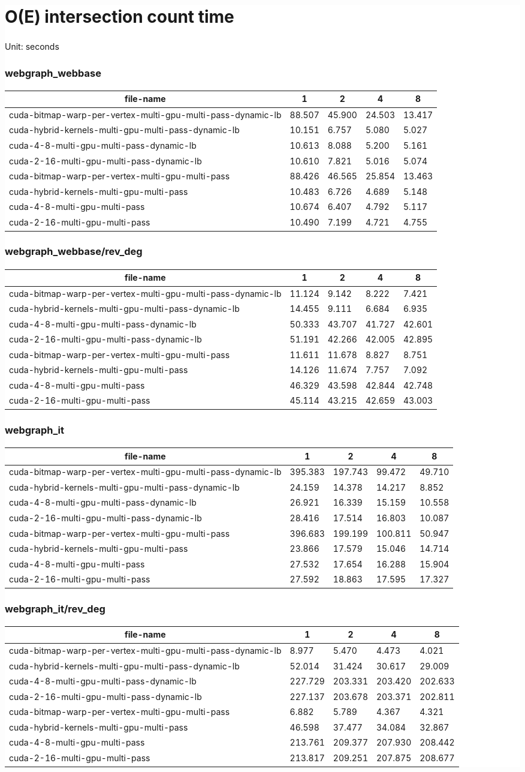 # O(E) intersection count time


Unit: seconds


### webgraph_webbase

file-name | 1 | 2 | 4 | 8
--- | --- | --- | --- | ---
cuda-bitmap-warp-per-vertex-multi-gpu-multi-pass-dynamic-lb | 88.507 | 45.900 | 24.503 | 13.417
cuda-hybrid-kernels-multi-gpu-multi-pass-dynamic-lb | 10.151 | 6.757 | 5.080 | 5.027
cuda-4-8-multi-gpu-multi-pass-dynamic-lb | 10.613 | 8.088 | 5.200 | 5.161
cuda-2-16-multi-gpu-multi-pass-dynamic-lb | 10.610 | 7.821 | 5.016 | 5.074
cuda-bitmap-warp-per-vertex-multi-gpu-multi-pass | 88.426 | 46.565 | 25.854 | 13.463
cuda-hybrid-kernels-multi-gpu-multi-pass | 10.483 | 6.726 | 4.689 | 5.148
cuda-4-8-multi-gpu-multi-pass | 10.674 | 6.407 | 4.792 | 5.117
cuda-2-16-multi-gpu-multi-pass | 10.490 | 7.199 | 4.721 | 4.755


### webgraph_webbase/rev_deg

file-name | 1 | 2 | 4 | 8
--- | --- | --- | --- | ---
cuda-bitmap-warp-per-vertex-multi-gpu-multi-pass-dynamic-lb | 11.124 | 9.142 | 8.222 | 7.421
cuda-hybrid-kernels-multi-gpu-multi-pass-dynamic-lb | 14.455 | 9.111 | 6.684 | 6.935
cuda-4-8-multi-gpu-multi-pass-dynamic-lb | 50.333 | 43.707 | 41.727 | 42.601
cuda-2-16-multi-gpu-multi-pass-dynamic-lb | 51.191 | 42.266 | 42.005 | 42.895
cuda-bitmap-warp-per-vertex-multi-gpu-multi-pass | 11.611 | 11.678 | 8.827 | 8.751
cuda-hybrid-kernels-multi-gpu-multi-pass | 14.126 | 11.674 | 7.757 | 7.092
cuda-4-8-multi-gpu-multi-pass | 46.329 | 43.598 | 42.844 | 42.748
cuda-2-16-multi-gpu-multi-pass | 45.114 | 43.215 | 42.659 | 43.003


### webgraph_it

file-name | 1 | 2 | 4 | 8
--- | --- | --- | --- | ---
cuda-bitmap-warp-per-vertex-multi-gpu-multi-pass-dynamic-lb | 395.383 | 197.743 | 99.472 | 49.710
cuda-hybrid-kernels-multi-gpu-multi-pass-dynamic-lb | 24.159 | 14.378 | 14.217 | 8.852
cuda-4-8-multi-gpu-multi-pass-dynamic-lb | 26.921 | 16.339 | 15.159 | 10.558
cuda-2-16-multi-gpu-multi-pass-dynamic-lb | 28.416 | 17.514 | 16.803 | 10.087
cuda-bitmap-warp-per-vertex-multi-gpu-multi-pass | 396.683 | 199.199 | 100.811 | 50.947
cuda-hybrid-kernels-multi-gpu-multi-pass | 23.866 | 17.579 | 15.046 | 14.714
cuda-4-8-multi-gpu-multi-pass | 27.532 | 17.654 | 16.288 | 15.904
cuda-2-16-multi-gpu-multi-pass | 27.592 | 18.863 | 17.595 | 17.327


### webgraph_it/rev_deg

file-name | 1 | 2 | 4 | 8
--- | --- | --- | --- | ---
cuda-bitmap-warp-per-vertex-multi-gpu-multi-pass-dynamic-lb | 8.977 | 5.470 | 4.473 | 4.021
cuda-hybrid-kernels-multi-gpu-multi-pass-dynamic-lb | 52.014 | 31.424 | 30.617 | 29.009
cuda-4-8-multi-gpu-multi-pass-dynamic-lb | 227.729 | 203.331 | 203.420 | 202.633
cuda-2-16-multi-gpu-multi-pass-dynamic-lb | 227.137 | 203.678 | 203.371 | 202.811
cuda-bitmap-warp-per-vertex-multi-gpu-multi-pass | 6.882 | 5.789 | 4.367 | 4.321
cuda-hybrid-kernels-multi-gpu-multi-pass | 46.598 | 37.477 | 34.084 | 32.867
cuda-4-8-multi-gpu-multi-pass | 213.761 | 209.377 | 207.930 | 208.442
cuda-2-16-multi-gpu-multi-pass | 213.817 | 209.251 | 207.875 | 208.677
